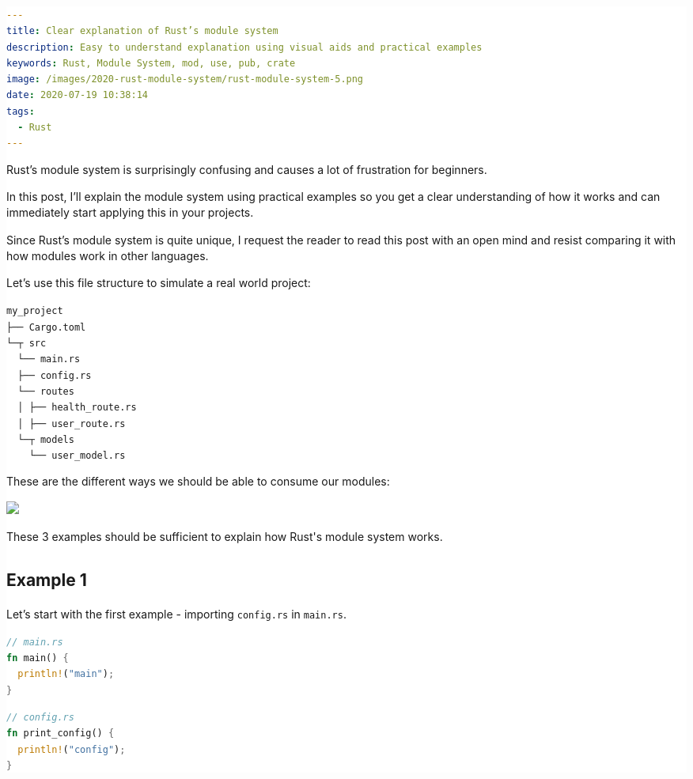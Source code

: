 ```yaml
---
title: Clear explanation of Rust’s module system
description: Easy to understand explanation using visual aids and practical examples
keywords: Rust, Module System, mod, use, pub, crate
image: /images/2020-rust-module-system/rust-module-system-5.png
date: 2020-07-19 10:38:14
tags:
  - Rust
---
```


Rust’s module system is surprisingly confusing and causes a lot of frustration for beginners.

In this post, I’ll explain the module system using practical examples so you get a clear understanding of how it works and can immediately start applying this in your projects.

Since Rust’s module system is quite unique, I request the reader to read this post with an open mind and resist comparing it with how modules work in other languages.

Let’s use this file structure to simulate a real world project:

```shell
my_project
├── Cargo.toml
└─┬ src
  └── main.rs
  ├── config.rs
  └── routes
  │ ├── health_route.rs
  │ ├── user_route.rs
  └─┬ models
    └── user_model.rs
```

These are the different ways we should be able to consume our modules:

![](/images/2020-rust-module-system/rust-module-system-1.png)

These 3 examples should be sufficient to explain how Rust's module system works.

## Example 1

Let’s start with the first example - importing `config.rs` in `main.rs`.

```rust
// main.rs
fn main() {
  println!("main");
}
```

```rust
// config.rs
fn print_config() {
  println!("config");
}
```
